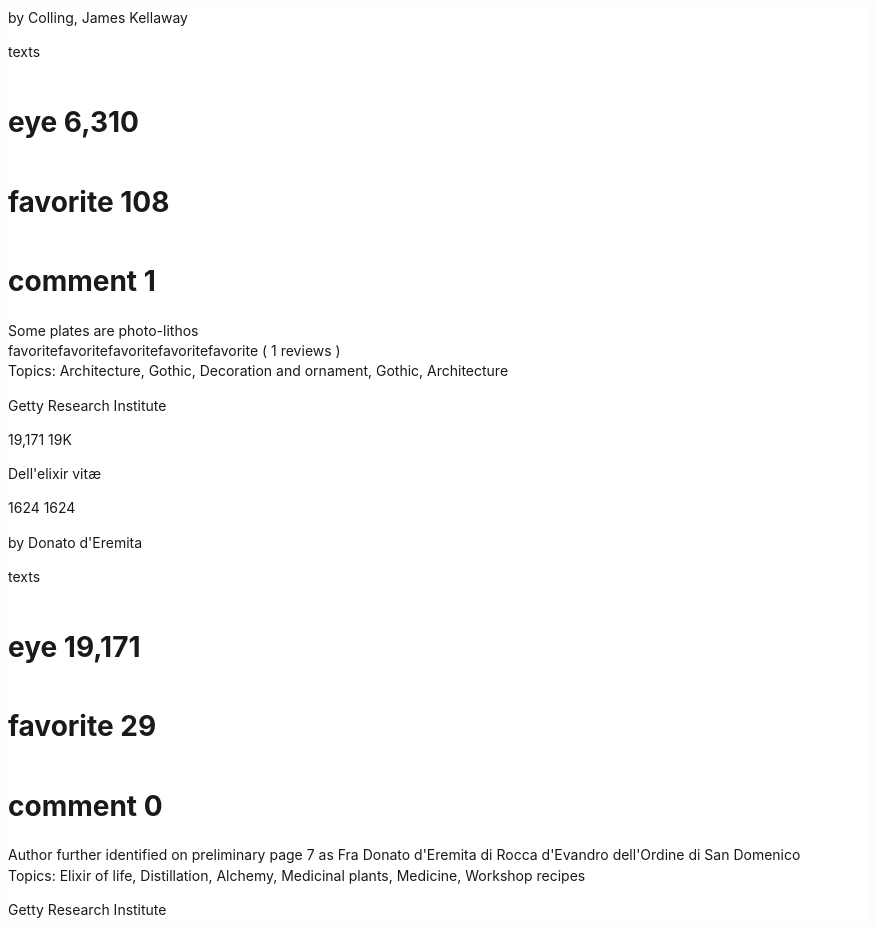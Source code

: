 <span class="hidden-lists">by</span> <span class="byv" title="Colling, James Kellaway">Colling, James Kellaway</span>

<span class="iconochive-texts" aria-hidden="true"></span><span class="sr-only">texts</span>

<span class="iconochive-eye" aria-hidden="true"></span><span class="sr-only">eye</span> 6,310
=============================================================================================

<span class="iconochive-favorite" aria-hidden="true"></span><span class="sr-only">favorite</span> 108
=====================================================================================================

<span class="iconochive-comment" aria-hidden="true"></span><span class="sr-only">comment</span> 1
=================================================================================================

Some plates are photo-lithos  
<span alt="5.00 out of 5 stars" title="5.00 out of 5 stars"><span class="iconochive-favorite" aria-hidden="true"></span><span class="sr-only">favorite</span><span class="iconochive-favorite" aria-hidden="true"></span><span class="sr-only">favorite</span><span class="iconochive-favorite" aria-hidden="true"></span><span class="sr-only">favorite</span><span class="iconochive-favorite" aria-hidden="true"></span><span class="sr-only">favorite</span><span class="iconochive-favorite" aria-hidden="true"></span><span class="sr-only">favorite</span></span> ( 1 reviews )  
Topics: Architecture, Gothic, Decoration and ornament, Gothic, Architecture  

<a href="/details/getty" class="stealth"></a>

Getty Research Institute

19,171 19K

[](/details/dellelixirvitae00dona "Dell'elixir vitæ")

Dell'elixir vitæ

1624 1624

<span class="hidden-lists">by</span> <span class="byv" title="Donato d'Eremita">Donato d'Eremita</span>

<span class="iconochive-texts" aria-hidden="true"></span><span class="sr-only">texts</span>

<span class="iconochive-eye" aria-hidden="true"></span><span class="sr-only">eye</span> 19,171
==============================================================================================

<span class="iconochive-favorite" aria-hidden="true"></span><span class="sr-only">favorite</span> 29
====================================================================================================

<span class="iconochive-comment" aria-hidden="true"></span><span class="sr-only">comment</span> 0
=================================================================================================

Author further identified on preliminary page 7 as Fra Donato d'Eremita di Rocca d'Evandro dell'Ordine di San Domenico  
Topics: Elixir of life, Distillation, Alchemy, Medicinal plants, Medicine, Workshop recipes  

<a href="/details/getty" class="stealth"></a>

Getty Research Institute
